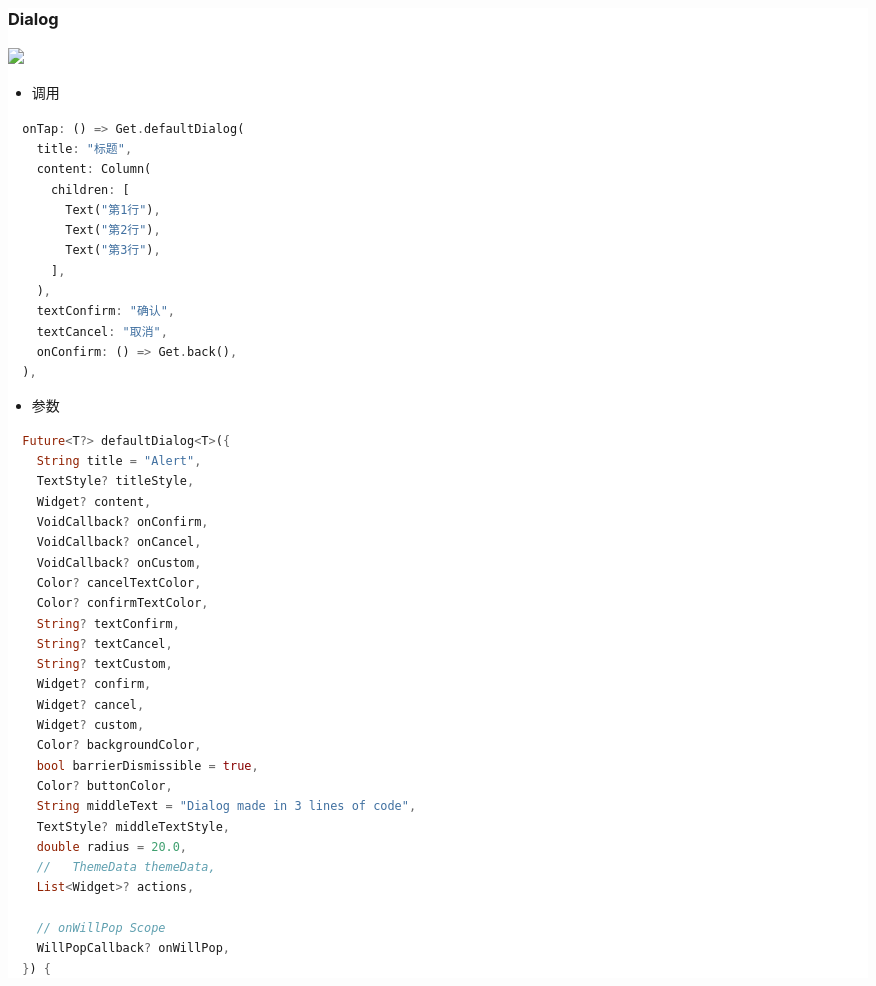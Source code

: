 ### Dialog

![](2021-05-11-05-48-41.png)

- 调用

```dart
  onTap: () => Get.defaultDialog(
    title: "标题",
    content: Column(
      children: [
        Text("第1行"),
        Text("第2行"),
        Text("第3行"),
      ],
    ),
    textConfirm: "确认",
    textCancel: "取消",
    onConfirm: () => Get.back(),
  ),
```

- 参数

```dart
  Future<T?> defaultDialog<T>({
    String title = "Alert",
    TextStyle? titleStyle,
    Widget? content,
    VoidCallback? onConfirm,
    VoidCallback? onCancel,
    VoidCallback? onCustom,
    Color? cancelTextColor,
    Color? confirmTextColor,
    String? textConfirm,
    String? textCancel,
    String? textCustom,
    Widget? confirm,
    Widget? cancel,
    Widget? custom,
    Color? backgroundColor,
    bool barrierDismissible = true,
    Color? buttonColor,
    String middleText = "Dialog made in 3 lines of code",
    TextStyle? middleTextStyle,
    double radius = 20.0,
    //   ThemeData themeData,
    List<Widget>? actions,

    // onWillPop Scope
    WillPopCallback? onWillPop,
  }) {
```
